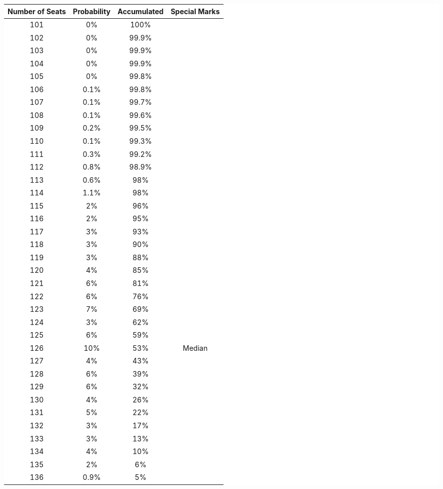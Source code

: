 | Number of Seats | Probability | Accumulated | Special Marks |
|:---------------:|:-----------:|:-----------:|:-------------:|
| 101 | 0% | 100% |  |
| 102 | 0% | 99.9% |  |
| 103 | 0% | 99.9% |  |
| 104 | 0% | 99.9% |  |
| 105 | 0% | 99.8% |  |
| 106 | 0.1% | 99.8% |  |
| 107 | 0.1% | 99.7% |  |
| 108 | 0.1% | 99.6% |  |
| 109 | 0.2% | 99.5% |  |
| 110 | 0.1% | 99.3% |  |
| 111 | 0.3% | 99.2% |  |
| 112 | 0.8% | 98.9% |  |
| 113 | 0.6% | 98% |  |
| 114 | 1.1% | 98% |  |
| 115 | 2% | 96% |  |
| 116 | 2% | 95% |  |
| 117 | 3% | 93% |  |
| 118 | 3% | 90% |  |
| 119 | 3% | 88% |  |
| 120 | 4% | 85% |  |
| 121 | 6% | 81% |  |
| 122 | 6% | 76% |  |
| 123 | 7% | 69% |  |
| 124 | 3% | 62% |  |
| 125 | 6% | 59% |  |
| 126 | 10% | 53% | Median |
| 127 | 4% | 43% |  |
| 128 | 6% | 39% |  |
| 129 | 6% | 32% |  |
| 130 | 4% | 26% |  |
| 131 | 5% | 22% |  |
| 132 | 3% | 17% |  |
| 133 | 3% | 13% |  |
| 134 | 4% | 10% |  |
| 135 | 2% | 6% |  |
| 136 | 0.9% | 5% |  |